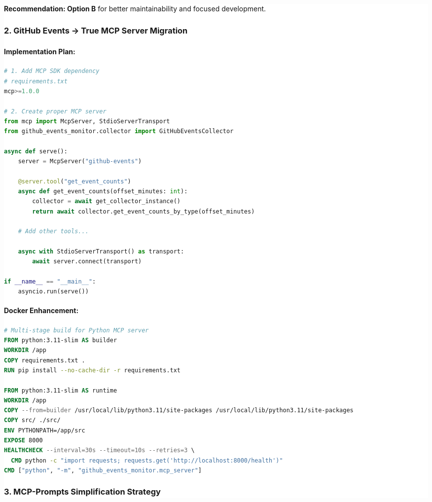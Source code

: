 **Recommendation: Option B** for better maintainability and focused development.

### 2. GitHub Events → True MCP Server Migration

#### Implementation Plan:
```python
# 1. Add MCP SDK dependency
# requirements.txt
mcp>=1.0.0

# 2. Create proper MCP server
from mcp import McpServer, StdioServerTransport
from github_events_monitor.collector import GitHubEventsCollector

async def serve():
    server = McpServer("github-events")
    
    @server.tool("get_event_counts")
    async def get_event_counts(offset_minutes: int):
        collector = await get_collector_instance()
        return await collector.get_event_counts_by_type(offset_minutes)
    
    # Add other tools...
    
    async with StdioServerTransport() as transport:
        await server.connect(transport)

if __name__ == "__main__":
    asyncio.run(serve())
```

#### Docker Enhancement:
```dockerfile
# Multi-stage build for Python MCP server
FROM python:3.11-slim AS builder
WORKDIR /app
COPY requirements.txt .
RUN pip install --no-cache-dir -r requirements.txt

FROM python:3.11-slim AS runtime
WORKDIR /app
COPY --from=builder /usr/local/lib/python3.11/site-packages /usr/local/lib/python3.11/site-packages
COPY src/ ./src/
ENV PYTHONPATH=/app/src
EXPOSE 8000
HEALTHCHECK --interval=30s --timeout=10s --retries=3 \
  CMD python -c "import requests; requests.get('http://localhost:8000/health')"
CMD ["python", "-m", "github_events_monitor.mcp_server"]
```

### 3. MCP-Prompts Simplification Strategy
